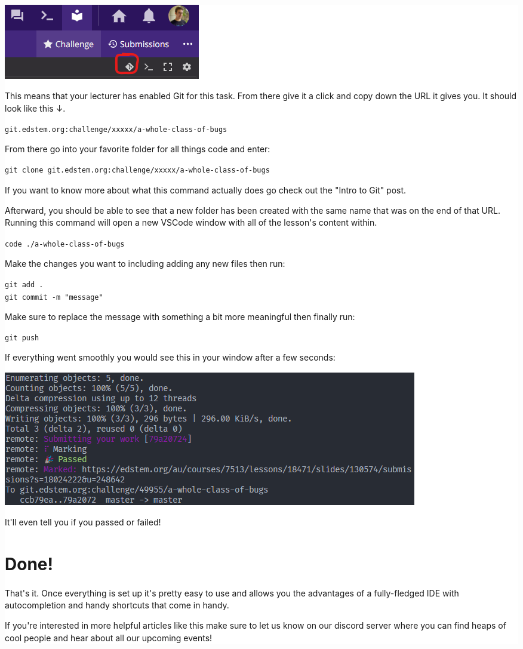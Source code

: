 ![](./assets/images/2022/05/image-3.png)

This means that your lecturer has enabled Git for this task. From there give it a click and copy down the URL it gives you. It should look like this ↓.

`git.edstem.org:challenge/xxxxx/a-whole-class-of-bugs`

From there go into your favorite folder for all things code and enter:

    git clone git.edstem.org:challenge/xxxxx/a-whole-class-of-bugs

If you want to know more about what this command actually does go check out the "Intro to Git" post.

Afterward, you should be able to see that a new folder has been created with the same name that was on the end of that URL. Running this command will open a new VSCode window with all of the lesson's content within.

    code ./a-whole-class-of-bugs

Make the changes you want to including adding any new files then run:

    git add .
    git commit -m "message"

Make sure to replace the message with something a bit more meaningful then finally run:

    git push

If everything went smoothly you would see this in your window after a few seconds:

![](./assets/images/2022/05/image-4.png)

It'll even tell you if you passed or failed!

Done!
=====

That's it. Once everything is set up it's pretty easy to use and allows you the advantages of a fully-fledged IDE with autocompletion and handy shortcuts that come in handy.

If you're interested in more helpful articles like this make sure to let us know on our discord server where you can find heaps of cool people and hear about all our upcoming events!
